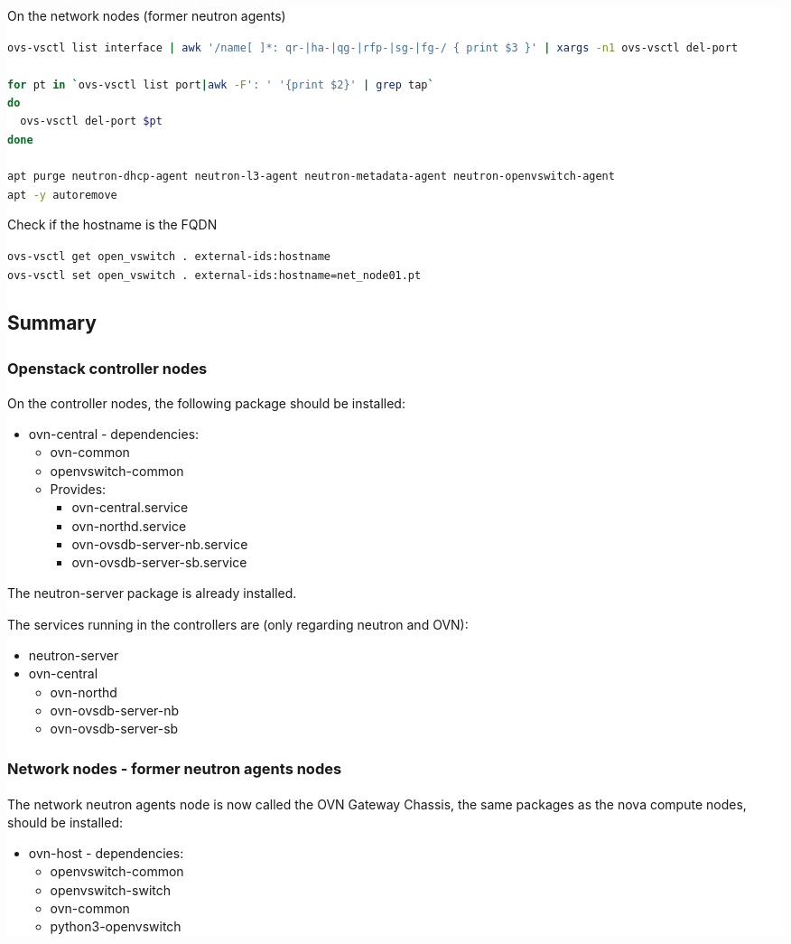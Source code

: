 On the network nodes (former neutron agents)

```bash
ovs-vsctl list interface | awk '/name[ ]*: qr-|ha-|qg-|rfp-|sg-|fg-/ { print $3 }' | xargs -n1 ovs-vsctl del-port

for pt in `ovs-vsctl list port|awk -F': ' '{print $2}' | grep tap`
do
  ovs-vsctl del-port $pt
done

apt purge neutron-dhcp-agent neutron-l3-agent neutron-metadata-agent neutron-openvswitch-agent
apt -y autoremove
```

Check if the hostname is the FQDN

```bash
ovs-vsctl get open_vswitch . external-ids:hostname
ovs-vsctl set open_vswitch . external-ids:hostname=net_node01.pt
```

## Summary

### Openstack controller nodes

On the controller nodes, the following package should be installed:

* ovn-central - dependencies:
  * ovn-common
  * openvswitch-common
  * Provides:
    * ovn-central.service
    * ovn-northd.service
    * ovn-ovsdb-server-nb.service
    * ovn-ovsdb-server-sb.service

The neutron-server package is already installed.

The services running in the controllers are (only regarding neutron and OVN):

* neutron-server
* ovn-central
  * ovn-northd
  * ovn-ovsdb-server-nb
  * ovn-ovsdb-server-sb

### Network nodes - former neutron agents nodes

The network neutron agents node is now called the OVN Gateway Chassis, the same packages as the nova compute
nodes, should be installed:

* ovn-host - dependencies:
  * openvswitch-common
  * openvswitch-switch
  * ovn-common
  * python3-openvswitch
